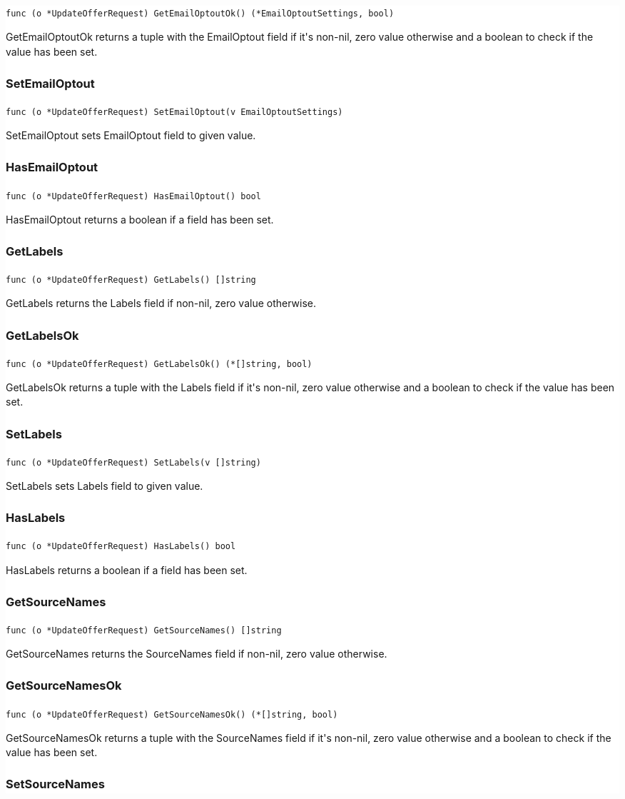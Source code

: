 `func (o *UpdateOfferRequest) GetEmailOptoutOk() (*EmailOptoutSettings, bool)`

GetEmailOptoutOk returns a tuple with the EmailOptout field if it's non-nil, zero value otherwise
and a boolean to check if the value has been set.

### SetEmailOptout

`func (o *UpdateOfferRequest) SetEmailOptout(v EmailOptoutSettings)`

SetEmailOptout sets EmailOptout field to given value.

### HasEmailOptout

`func (o *UpdateOfferRequest) HasEmailOptout() bool`

HasEmailOptout returns a boolean if a field has been set.

### GetLabels

`func (o *UpdateOfferRequest) GetLabels() []string`

GetLabels returns the Labels field if non-nil, zero value otherwise.

### GetLabelsOk

`func (o *UpdateOfferRequest) GetLabelsOk() (*[]string, bool)`

GetLabelsOk returns a tuple with the Labels field if it's non-nil, zero value otherwise
and a boolean to check if the value has been set.

### SetLabels

`func (o *UpdateOfferRequest) SetLabels(v []string)`

SetLabels sets Labels field to given value.

### HasLabels

`func (o *UpdateOfferRequest) HasLabels() bool`

HasLabels returns a boolean if a field has been set.

### GetSourceNames

`func (o *UpdateOfferRequest) GetSourceNames() []string`

GetSourceNames returns the SourceNames field if non-nil, zero value otherwise.

### GetSourceNamesOk

`func (o *UpdateOfferRequest) GetSourceNamesOk() (*[]string, bool)`

GetSourceNamesOk returns a tuple with the SourceNames field if it's non-nil, zero value otherwise
and a boolean to check if the value has been set.

### SetSourceNames
